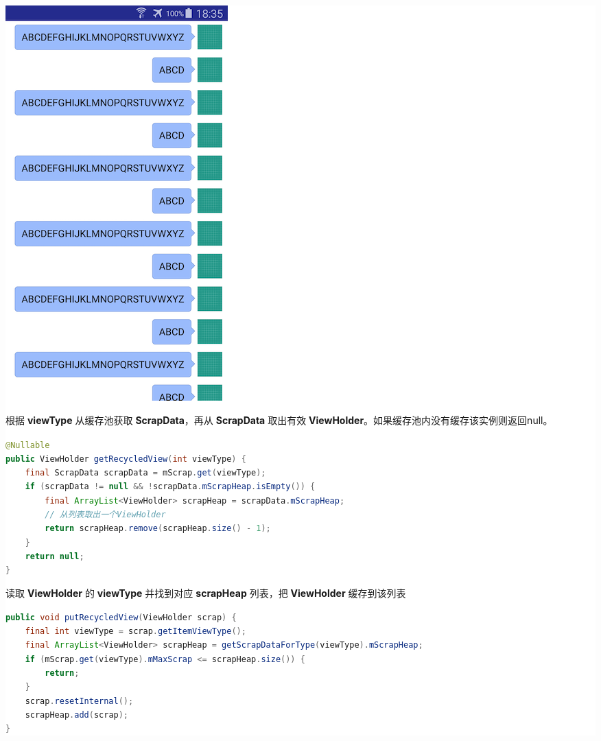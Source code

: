 ![RecyclerView_demo](/img/android/RecyclerView/RecyclerView_demo_30.png)

根据 __viewType__ 从缓存池获取 __ScrapData__，再从 __ScrapData__ 取出有效 __ViewHolder__。如果缓存池内没有缓存该实例则返回null。

```java
@Nullable
public ViewHolder getRecycledView(int viewType) {
    final ScrapData scrapData = mScrap.get(viewType);
    if (scrapData != null && !scrapData.mScrapHeap.isEmpty()) {
        final ArrayList<ViewHolder> scrapHeap = scrapData.mScrapHeap;
        // 从列表取出一个ViewHolder
        return scrapHeap.remove(scrapHeap.size() - 1);
    }
    return null;
}
```

读取 __ViewHolder__ 的 __viewType__ 并找到对应 __scrapHeap__ 列表，把 __ViewHolder__ 缓存到该列表

```java
public void putRecycledView(ViewHolder scrap) {
    final int viewType = scrap.getItemViewType();
    final ArrayList<ViewHolder> scrapHeap = getScrapDataForType(viewType).mScrapHeap;
    if (mScrap.get(viewType).mMaxScrap <= scrapHeap.size()) {
        return;
    }
    scrap.resetInternal();
    scrapHeap.add(scrap);
}
```
